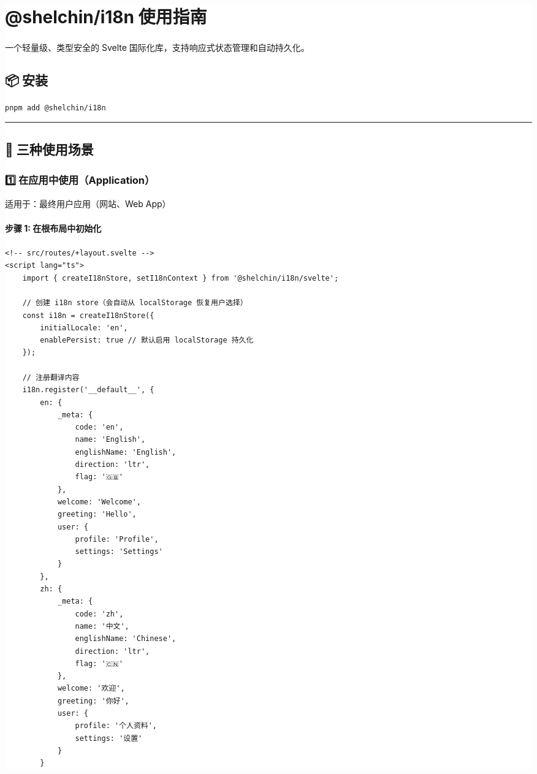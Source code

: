 # @shelchin/i18n 使用指南

一个轻量级、类型安全的 Svelte 国际化库，支持响应式状态管理和自动持久化。

## 📦 安装

```bash
pnpm add @shelchin/i18n
```

---

## 🎯 三种使用场景

### 1️⃣ 在应用中使用（Application）

适用于：最终用户应用（网站、Web App）

#### 步骤 1: 在根布局中初始化

```svelte
<!-- src/routes/+layout.svelte -->
<script lang="ts">
	import { createI18nStore, setI18nContext } from '@shelchin/i18n/svelte';

	// 创建 i18n store（会自动从 localStorage 恢复用户选择）
	const i18n = createI18nStore({
		initialLocale: 'en',
		enablePersist: true // 默认启用 localStorage 持久化
	});

	// 注册翻译内容
	i18n.register('__default__', {
		en: {
			_meta: {
				code: 'en',
				name: 'English',
				englishName: 'English',
				direction: 'ltr',
				flag: '🇬🇧'
			},
			welcome: 'Welcome',
			greeting: 'Hello',
			user: {
				profile: 'Profile',
				settings: 'Settings'
			}
		},
		zh: {
			_meta: {
				code: 'zh',
				name: '中文',
				englishName: 'Chinese',
				direction: 'ltr',
				flag: '🇨🇳'
			},
			welcome: '欢迎',
			greeting: '你好',
			user: {
				profile: '个人资料',
				settings: '设置'
			}
		}
```